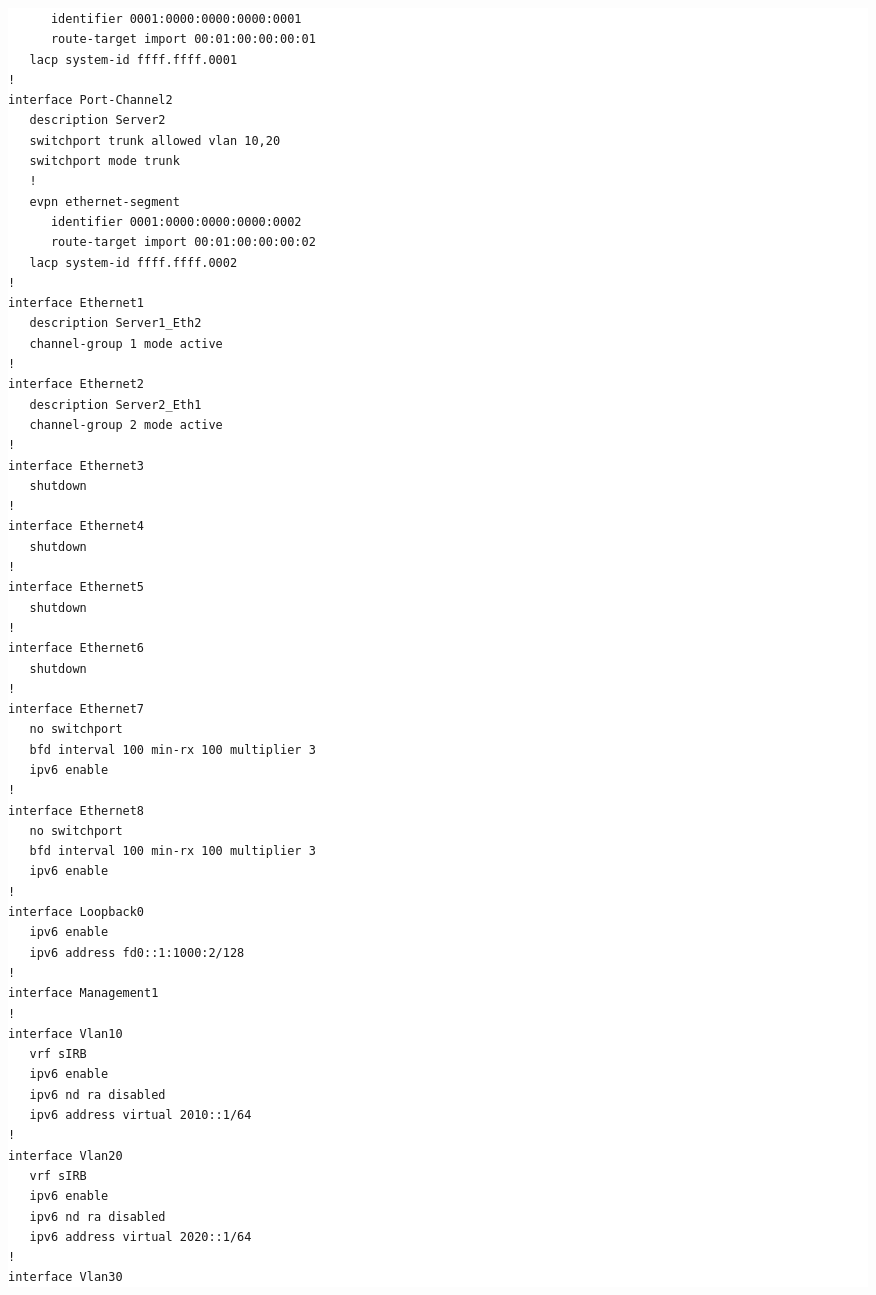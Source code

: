 ```
      identifier 0001:0000:0000:0000:0001
      route-target import 00:01:00:00:00:01
   lacp system-id ffff.ffff.0001
!
interface Port-Channel2
   description Server2
   switchport trunk allowed vlan 10,20
   switchport mode trunk
   !
   evpn ethernet-segment
      identifier 0001:0000:0000:0000:0002
      route-target import 00:01:00:00:00:02
   lacp system-id ffff.ffff.0002
!
interface Ethernet1
   description Server1_Eth2
   channel-group 1 mode active
!
interface Ethernet2
   description Server2_Eth1
   channel-group 2 mode active
!
interface Ethernet3
   shutdown
!
interface Ethernet4
   shutdown
!
interface Ethernet5
   shutdown
!
interface Ethernet6
   shutdown
!
interface Ethernet7
   no switchport
   bfd interval 100 min-rx 100 multiplier 3
   ipv6 enable
!
interface Ethernet8
   no switchport
   bfd interval 100 min-rx 100 multiplier 3
   ipv6 enable
!
interface Loopback0
   ipv6 enable
   ipv6 address fd0::1:1000:2/128
!
interface Management1
!
interface Vlan10
   vrf sIRB
   ipv6 enable
   ipv6 nd ra disabled
   ipv6 address virtual 2010::1/64
!
interface Vlan20
   vrf sIRB
   ipv6 enable
   ipv6 nd ra disabled
   ipv6 address virtual 2020::1/64
!
interface Vlan30
```